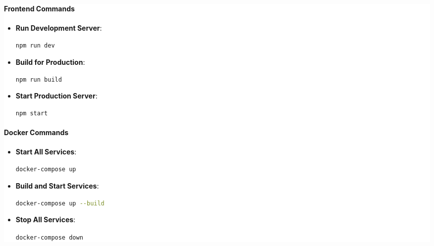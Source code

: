 #### Frontend Commands

- **Run Development Server**:
  ```bash
  npm run dev
  ```

- **Build for Production**:
  ```bash
  npm run build
  ```

- **Start Production Server**:
  ```bash
  npm start
  ```

#### Docker Commands

- **Start All Services**:
  ```bash
  docker-compose up
  ```

- **Build and Start Services**:
  ```bash
  docker-compose up --build
  ```

- **Stop All Services**:
  ```bash
  docker-compose down
